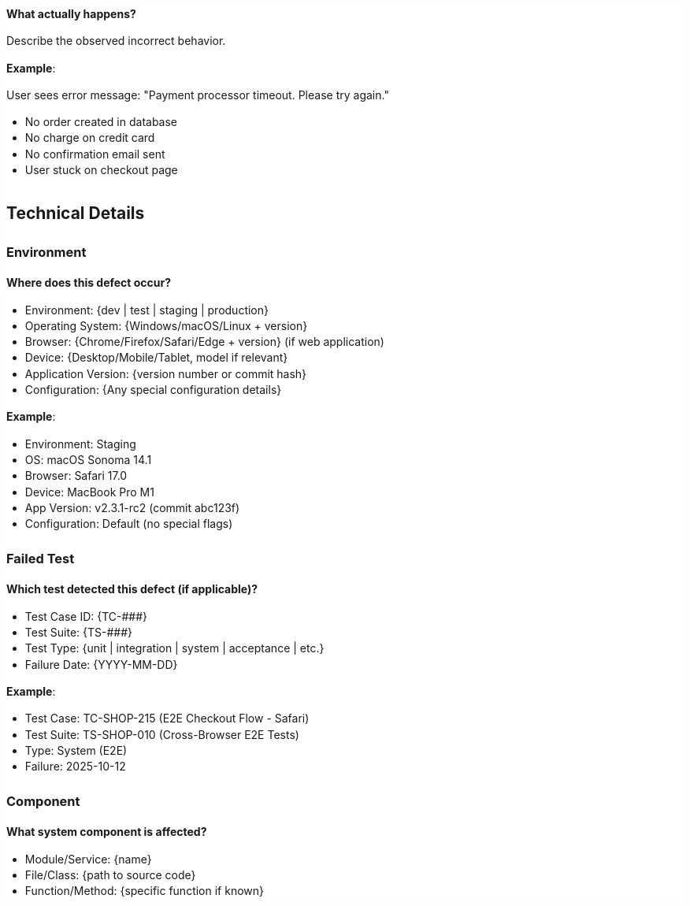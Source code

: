 **What actually happens?**

Describe the observed incorrect behavior.

**Example**:

User sees error message: "Payment processor timeout. Please try again."

- No order created in database
- No charge on credit card
- No confirmation email sent
- User stuck on checkout page

## Technical Details

### Environment

**Where does this defect occur?**

- Environment: {dev | test | staging | production}
- Operating System: {Windows/macOS/Linux + version}
- Browser: {Chrome/Firefox/Safari/Edge + version} (if web application)
- Device: {Desktop/Mobile/Tablet, model if relevant}
- Application Version: {version number or commit hash}
- Configuration: {Any special configuration details}

**Example**:

- Environment: Staging
- OS: macOS Sonoma 14.1
- Browser: Safari 17.0
- Device: MacBook Pro M1
- App Version: v2.3.1-rc2 (commit abc123f)
- Configuration: Default (no special flags)

### Failed Test

**Which test detected this defect (if applicable)?**

- Test Case ID: {TC-###}
- Test Suite: {TS-###}
- Test Type: {unit | integration | system | acceptance | etc.}
- Failure Date: {YYYY-MM-DD}

**Example**:

- Test Case: TC-SHOP-215 (E2E Checkout Flow - Safari)
- Test Suite: TS-SHOP-010 (Cross-Browser E2E Tests)
- Type: System (E2E)
- Failure: 2025-10-12

### Component

**What system component is affected?**

- Module/Service: {name}
- File/Class: {path to source code}
- Function/Method: {specific function if known}
